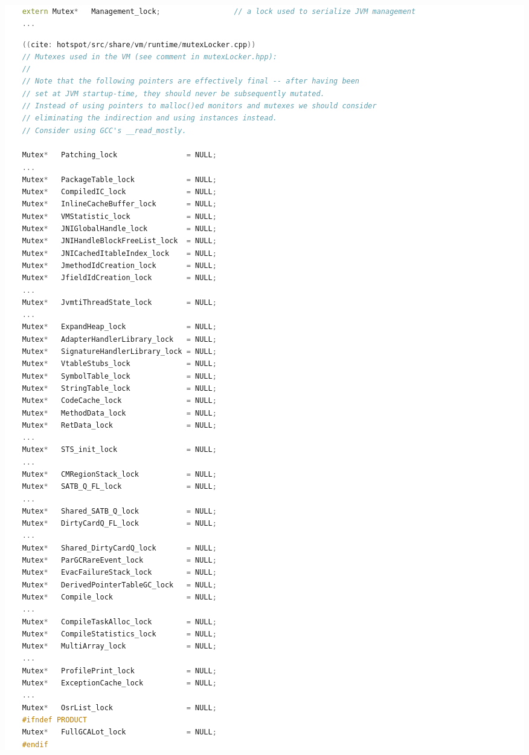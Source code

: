 ```cpp
    extern Mutex*   Management_lock;                 // a lock used to serialize JVM management
    ...
```


```cpp
    ((cite: hotspot/src/share/vm/runtime/mutexLocker.cpp))
    // Mutexes used in the VM (see comment in mutexLocker.hpp):
    //
    // Note that the following pointers are effectively final -- after having been
    // set at JVM startup-time, they should never be subsequently mutated.
    // Instead of using pointers to malloc()ed monitors and mutexes we should consider
    // eliminating the indirection and using instances instead.
    // Consider using GCC's __read_mostly.
    
    Mutex*   Patching_lock                = NULL;
    ...
    Mutex*   PackageTable_lock            = NULL;
    Mutex*   CompiledIC_lock              = NULL;
    Mutex*   InlineCacheBuffer_lock       = NULL;
    Mutex*   VMStatistic_lock             = NULL;
    Mutex*   JNIGlobalHandle_lock         = NULL;
    Mutex*   JNIHandleBlockFreeList_lock  = NULL;
    Mutex*   JNICachedItableIndex_lock    = NULL;
    Mutex*   JmethodIdCreation_lock       = NULL;
    Mutex*   JfieldIdCreation_lock        = NULL;
    ...
    Mutex*   JvmtiThreadState_lock        = NULL;
    ...
    Mutex*   ExpandHeap_lock              = NULL;
    Mutex*   AdapterHandlerLibrary_lock   = NULL;
    Mutex*   SignatureHandlerLibrary_lock = NULL;
    Mutex*   VtableStubs_lock             = NULL;
    Mutex*   SymbolTable_lock             = NULL;
    Mutex*   StringTable_lock             = NULL;
    Mutex*   CodeCache_lock               = NULL;
    Mutex*   MethodData_lock              = NULL;
    Mutex*   RetData_lock                 = NULL;
    ...
    Mutex*   STS_init_lock                = NULL;
    ...
    Mutex*   CMRegionStack_lock           = NULL;
    Mutex*   SATB_Q_FL_lock               = NULL;
    ...
    Mutex*   Shared_SATB_Q_lock           = NULL;
    Mutex*   DirtyCardQ_FL_lock           = NULL;
    ...
    Mutex*   Shared_DirtyCardQ_lock       = NULL;
    Mutex*   ParGCRareEvent_lock          = NULL;
    Mutex*   EvacFailureStack_lock        = NULL;
    Mutex*   DerivedPointerTableGC_lock   = NULL;
    Mutex*   Compile_lock                 = NULL;
    ...
    Mutex*   CompileTaskAlloc_lock        = NULL;
    Mutex*   CompileStatistics_lock       = NULL;
    Mutex*   MultiArray_lock              = NULL;
    ...
    Mutex*   ProfilePrint_lock            = NULL;
    Mutex*   ExceptionCache_lock          = NULL;
    ...
    Mutex*   OsrList_lock                 = NULL;
    #ifndef PRODUCT
    Mutex*   FullGCALot_lock              = NULL;
    #endif
```